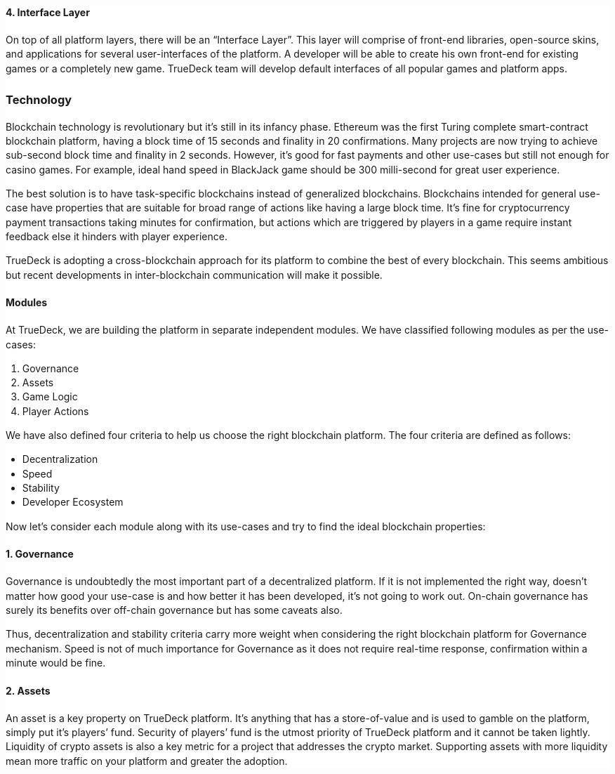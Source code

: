 
#### 4. Interface Layer
  On top of all platform layers, there will be an “Interface Layer”. This layer will comprise of front-end libraries, open-source skins, and applications for several user-interfaces of the platform. A developer will be able to create his own front-end for existing games or a completely new game. TrueDeck team will develop default interfaces of all popular games and platform apps. 

### Technology
Blockchain technology is revolutionary but it’s still in its infancy phase. Ethereum was the first Turing complete smart-contract blockchain platform, having a block time of 15 seconds and finality in 20 confirmations. Many projects are now trying to achieve sub-second block time and finality in 2 seconds. However, it’s good for fast payments and other use-cases but still not enough for casino games. For example, ideal hand speed in BlackJack game should be 300 milli-second for great user experience.

The best solution is to have task-specific blockchains instead of generalized blockchains. Blockchains intended for general use-case have properties that are suitable for broad range of actions like having a large block time. It’s fine for cryptocurrency payment transactions taking minutes for confirmation, but actions which are triggered by players in a game require instant feedback else it hinders with player experience.

TrueDeck is adopting a cross-blockchain approach for its platform to combine the best of every blockchain. This seems ambitious but recent developments in inter-blockchain communication will make it possible.

#### Modules
At TrueDeck, we are building the platform in separate independent modules. We have classified following modules as per the use-cases:
1. Governance
2. Assets
3. Game Logic
4. Player Actions

We have also defined four criteria to help us choose the right blockchain platform. The four criteria are defined as follows:
- Decentralization
- Speed
- Stability
- Developer Ecosystem

Now let’s consider each module along with its use-cases and try to find the ideal blockchain properties:
#### 1. Governance
  Governance is undoubtedly the most important part of a decentralized platform. If it is not implemented the right way, doesn’t matter how good your use-case is and how better it has been developed, it’s not going to work out. On-chain governance has surely its benefits over off-chain governance but has some caveats also. 

  Thus, decentralization and stability criteria carry more weight when considering the right blockchain platform for Governance mechanism. Speed is not of much importance for Governance as it does not require real-time response, confirmation within a minute would be fine.


#### 2. Assets
  An asset is a key property on TrueDeck platform. It’s anything that has a store-of-value and is used to gamble on the platform, simply put it’s players’ fund. Security of players’ fund is the utmost priority of TrueDeck platform and it cannot be taken lightly. Liquidity of crypto assets is also a key metric for a project that addresses the crypto market. Supporting assets with more liquidity mean more traffic on your platform and greater the adoption.
